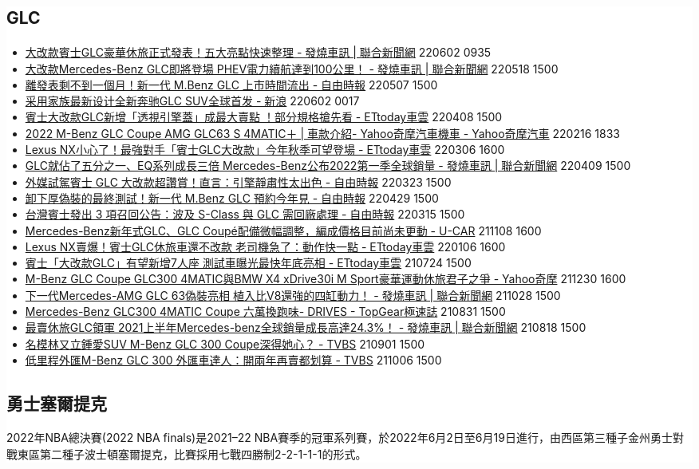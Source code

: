 ## GLC


- [大改款賓士GLC豪華休旅正式發表！五大亮點快速整理 - 發燒車訊 | 聯合新聞網](https://autos.udn.com/autos/story/7826/6358378 "大改款賓士GLC豪華休旅正式發表！五大亮點快速整理 - 發燒車訊 | 聯合新聞網") 220602 0935
- [大改款Mercedes-Benz GLC即將登場 PHEV電力續航達到100公里！ - 發燒車訊 | 聯合新聞網](https://autos.udn.com/autos/story/7826/6320830 "大改款Mercedes-Benz GLC即將登場 PHEV電力續航達到100公里！ - 發燒車訊 | 聯合新聞網") 220518 1500
- [離發表剩不到一個月！新一代 M.Benz GLC 上市時間流出 - 自由時報](https://auto.ltn.com.tw/news/20251/3 "離發表剩不到一個月！新一代 M.Benz GLC 上市時間流出 - 自由時報") 220507 1500
- [采用家族最新设计全新奔驰GLC SUV全球首发 - 新浪](https://auto.sina.com.cn/newcar/h/2022-06-02/detail-imizirau6079984.shtml "采用家族最新设计全新奔驰GLC SUV全球首发 - 新浪") 220602 0017
- [賓士大改款GLC新增「透視引擎蓋」成最大賣點 ！部分規格搶先看 - ETtoday車雲](https://speed.ettoday.net/news/2223742 "賓士大改款GLC新增「透視引擎蓋」成最大賣點 ！部分規格搶先看 - ETtoday車雲") 220408 1500
- [2022 M-Benz GLC Coupe AMG GLC63 S 4MATIC＋ | 車款介紹- Yahoo奇摩汽車機車 - Yahoo奇摩汽車](https://autos.yahoo.com.tw/new-cars/trim/m-benz-glc-coupe-2022-amg-glc63-s-4matic%EF%BC%8B "2022 M-Benz GLC Coupe AMG GLC63 S 4MATIC＋ | 車款介紹- Yahoo奇摩汽車機車 - Yahoo奇摩汽車") 220216 1833
- [Lexus NX小心了！最強對手「賓士GLC大改款」今年秋季可望登場 - ETtoday車雲](https://speed.ettoday.net/news/2201702 "Lexus NX小心了！最強對手「賓士GLC大改款」今年秋季可望登場 - ETtoday車雲") 220306 1600
- [GLC就佔了五分之一、EQ系列成長三倍 Mercedes-Benz公布2022第一季全球銷量 - 發燒車訊 | 聯合新聞網](https://autos.udn.com/autos/story/7826/6226589 "GLC就佔了五分之一、EQ系列成長三倍 Mercedes-Benz公布2022第一季全球銷量 - 發燒車訊 | 聯合新聞網") 220409 1500
- [外媒試駕賓士 GLC 大改款超讚賞！直言：引擎靜肅性太出色 - 自由時報](https://auto.ltn.com.tw/news/19883/4 "外媒試駕賓士 GLC 大改款超讚賞！直言：引擎靜肅性太出色 - 自由時報") 220323 1500
- [卸下厚偽裝的最終測試！新一代 M.Benz GLC 預約今年見 - 自由時報](https://auto.ltn.com.tw/news/20176/3 "卸下厚偽裝的最終測試！新一代 M.Benz GLC 預約今年見 - 自由時報") 220429 1500
- [台灣賓士發出 3 項召回公告：波及 S-Class 與 GLC 需回廠處理 - 自由時報](https://auto.ltn.com.tw/news/19827/44 "台灣賓士發出 3 項召回公告：波及 S-Class 與 GLC 需回廠處理 - 自由時報") 220315 1500
- [Mercedes-Benz新年式GLC、GLC Coupé配備微幅調整，編成價格目前尚未更動 - U-CAR](https://news.u-car.com.tw/article/68458 "Mercedes-Benz新年式GLC、GLC Coupé配備微幅調整，編成價格目前尚未更動 - U-CAR") 211108 1600
- [Lexus NX賣爆！賓士GLC休旅車還不改款 老司機急了：動作快一點 - ETtoday車雲](https://speed.ettoday.net/news/2162933 "Lexus NX賣爆！賓士GLC休旅車還不改款 老司機急了：動作快一點 - ETtoday車雲") 220106 1600
- [賓士「大改款GLC」有望新增7人座 測試車曝光最快年底亮相 - ETtoday車雲](https://speed.ettoday.net/news/2038383 "賓士「大改款GLC」有望新增7人座 測試車曝光最快年底亮相 - ETtoday車雲") 210724 1500
- [M-Benz GLC Coupe GLC300 4MATIC與BMW X4 xDrive30i M Sport豪華運動休旅君子之爭 - Yahoo奇摩](https://tw.yahoo.com/autos/m-benz-glc-coupe-glc-300-4-matic%E8%88%87bmw-x-4-x-drive-30-i-m-sport%E8%B1%AA%E8%8F%AF%E9%81%8B%E5%8B%95%E4%BC%91%E6%97%85%E5%90%9B%E5%AD%90%E4%B9%8B%E7%88%AD-070344591.html "M-Benz GLC Coupe GLC300 4MATIC與BMW X4 xDrive30i M Sport豪華運動休旅君子之爭 - Yahoo奇摩") 211230 1600
- [下一代Mercedes-AMG GLC 63偽裝亮相 植入比V8還強的四缸動力！ - 發燒車訊 | 聯合新聞網](https://autos.udn.com/autos/story/7826/5848805 "下一代Mercedes-AMG GLC 63偽裝亮相 植入比V8還強的四缸動力！ - 發燒車訊 | 聯合新聞網") 211028 1500
- [Mercedes-Benz GLC300 4MATIC Coupe 六萬換跑味- DRIVES - TopGear極速誌](https://www.topgearhk.com/2021/08/31/mercedes-benz-glc300-4matic-coupe%E5%85%AD%E8%90%AC%E6%8F%9B%E8%B7%91%E5%91%B3/ "Mercedes-Benz GLC300 4MATIC Coupe 六萬換跑味- DRIVES - TopGear極速誌") 210831 1500
- [最賣休旅GLC領軍 2021上半年Mercedes-benz全球銷量成長高達24.3%！ - 發燒車訊 | 聯合新聞網](https://autos.udn.com/autos/story/7826/5682479 "最賣休旅GLC領軍 2021上半年Mercedes-benz全球銷量成長高達24.3%！ - 發燒車訊 | 聯合新聞網") 210818 1500
- [名模林又立鍾愛SUV M-Benz GLC 300 Coupe深得她心？ - TVBS](https://cars.tvbs.com.tw/car-news/16781 "名模林又立鍾愛SUV M-Benz GLC 300 Coupe深得她心？ - TVBS") 210901 1500
- [低里程外匯M-Benz GLC 300 外匯車達人：開兩年再賣都划算 - TVBS](https://cars.tvbs.com.tw/car-news/17795 "低里程外匯M-Benz GLC 300 外匯車達人：開兩年再賣都划算 - TVBS") 211006 1500

## 勇士塞爾提克

2022年NBA總決賽(2022 NBA finals)是2021–22 NBA賽季的冠軍系列賽，於2022年6月2日至6月19日進行，由西區第三種子金州勇士對戰東區第二種子波士頓塞爾提克，比賽採用七戰四勝制2-2-1-1-1的形式。
